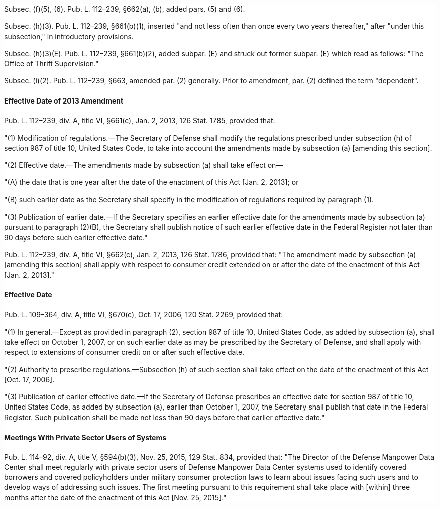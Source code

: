 Subsec. (f)(5), (6). Pub. L. 112–239, §662(a), (b), added pars. (5) and (6).

Subsec. (h)(3). Pub. L. 112–239, §661(b)(1), inserted "and not less often than once every two years thereafter," after "under this subsection," in introductory provisions.

Subsec. (h)(3)(E). Pub. L. 112–239, §661(b)(2), added subpar. (E) and struck out former subpar. (E) which read as follows: "The Office of Thrift Supervision."

Subsec. (i)(2). Pub. L. 112–239, §663, amended par. (2) generally. Prior to amendment, par. (2) defined the term "dependent".

#### Effective Date of 2013 Amendment ####

Pub. L. 112–239, div. A, title VI, §661(c), Jan. 2, 2013, 126 Stat. 1785, provided that:

"(1) Modification of regulations.—The Secretary of Defense shall modify the regulations prescribed under subsection (h) of section 987 of title 10, United States Code, to take into account the amendments made by subsection (a) [amending this section].

"(2) Effective date.—The amendments made by subsection (a) shall take effect on—

"(A) the date that is one year after the date of the enactment of this Act [Jan. 2, 2013]; or

"(B) such earlier date as the Secretary shall specify in the modification of regulations required by paragraph (1).

"(3) Publication of earlier date.—If the Secretary specifies an earlier effective date for the amendments made by subsection (a) pursuant to paragraph (2)(B), the Secretary shall publish notice of such earlier effective date in the Federal Register not later than 90 days before such earlier effective date."

Pub. L. 112–239, div. A, title VI, §662(c), Jan. 2, 2013, 126 Stat. 1786, provided that: "The amendment made by subsection (a) [amending this section] shall apply with respect to consumer credit extended on or after the date of the enactment of this Act [Jan. 2, 2013]."

#### Effective Date ####

Pub. L. 109–364, div. A, title VI, §670(c), Oct. 17, 2006, 120 Stat. 2269, provided that:

"(1) In general.—Except as provided in paragraph (2), section 987 of title 10, United States Code, as added by subsection (a), shall take effect on October 1, 2007, or on such earlier date as may be prescribed by the Secretary of Defense, and shall apply with respect to extensions of consumer credit on or after such effective date.

"(2) Authority to prescribe regulations.—Subsection (h) of such section shall take effect on the date of the enactment of this Act [Oct. 17, 2006].

"(3) Publication of earlier effective date.—If the Secretary of Defense prescribes an effective date for section 987 of title 10, United States Code, as added by subsection (a), earlier than October 1, 2007, the Secretary shall publish that date in the Federal Register. Such publication shall be made not less than 90 days before that earlier effective date."

#### Meetings With Private Sector Users of Systems ####

Pub. L. 114–92, div. A, title V, §594(b)(3), Nov. 25, 2015, 129 Stat. 834, provided that: "The Director of the Defense Manpower Data Center shall meet regularly with private sector users of Defense Manpower Data Center systems used to identify covered borrowers and covered policyholders under military consumer protection laws to learn about issues facing such users and to develop ways of addressing such issues. The first meeting pursuant to this requirement shall take place with [within] three months after the date of the enactment of this Act [Nov. 25, 2015]."
